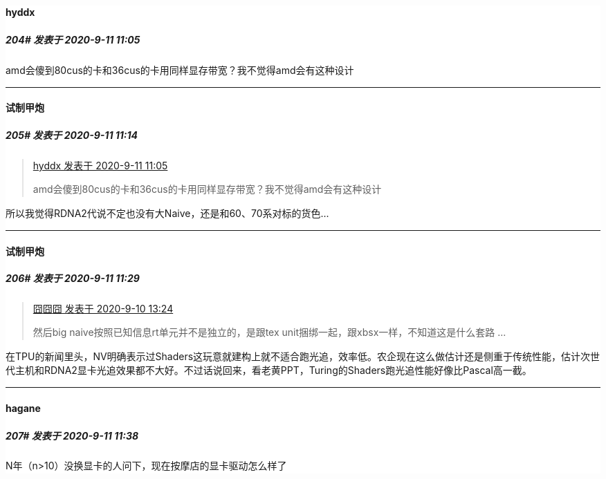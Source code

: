 ####  hyddx  
##### 204#       发表于 2020-9-11 11:05




amd会傻到80cus的卡和36cus的卡用同样显存带宽？我不觉得amd会有这种设计







*****

####  试制甲炮  
##### 205#       发表于 2020-9-11 11:14



<blockquote><a href="httphttps://bbs.saraba1st.com/2b/forum.php?mod=redirect&amp;goto=findpost&amp;pid=48704062&amp;ptid=1958459" target="_blank">hyddx 发表于 2020-9-11 11:05</a>

amd会傻到80cus的卡和36cus的卡用同样显存带宽？我不觉得amd会有这种设计</blockquote>
所以我觉得RDNA2代说不定也没有大Naive，还是和60、70系对标的货色...







*****

####  试制甲炮  
##### 206#       发表于 2020-9-11 11:29



<blockquote><a href="httphttps://bbs.saraba1st.com/2b/forum.php?mod=redirect&amp;goto=findpost&amp;pid=48696087&amp;ptid=1958459" target="_blank">囧囧囧 发表于 2020-9-10 13:24</a>

然后big naive按照已知信息rt单元并不是独立的，是跟tex unit捆绑一起，跟xbsx一样，不知道这是什么套路 ...</blockquote>
在TPU的新闻里头，NV明确表示过Shaders这玩意就建构上就不适合跑光追，效率低。农企现在这么做估计还是侧重于传统性能，估计次世代主机和RDNA2显卡光追效果都不大好。不过话说回来，看老黄PPT，Turing的Shaders跑光追性能好像比Pascal高一截。







*****

####  hagane  
##### 207#       发表于 2020-9-11 11:38




N年（n&gt;10）没换显卡的人问下，现在按摩店的显卡驱动怎么样了





